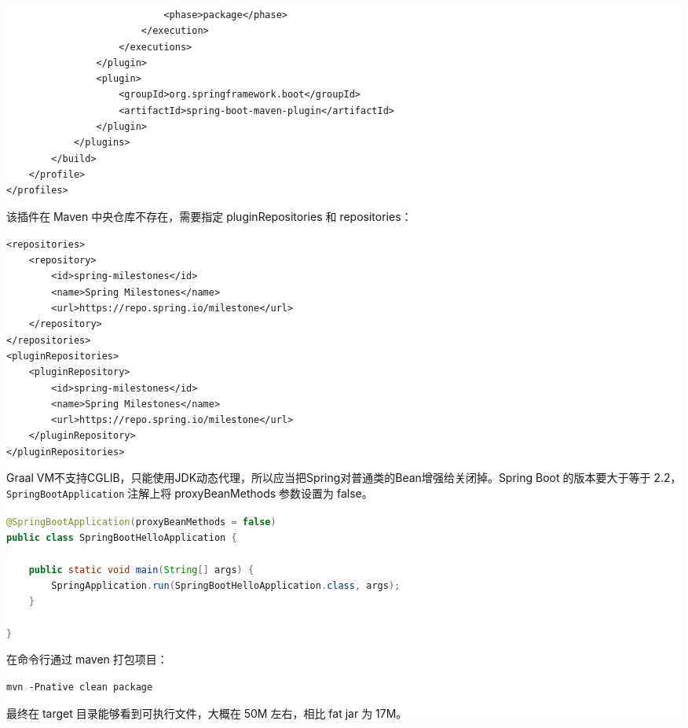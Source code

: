 ```
                            <phase>package</phase>
                        </execution>
                    </executions>
                </plugin>
                <plugin>
                    <groupId>org.springframework.boot</groupId>
                    <artifactId>spring-boot-maven-plugin</artifactId>
                </plugin>
            </plugins>
        </build>
    </profile>
</profiles>
```

该插件在 Maven 中央仓库不存在，需要指定 pluginRepositories 和 repositories：

```
<repositories>
    <repository>
        <id>spring-milestones</id>
        <name>Spring Milestones</name>
        <url>https://repo.spring.io/milestone</url>
    </repository>
</repositories>
<pluginRepositories>
    <pluginRepository>
        <id>spring-milestones</id>
        <name>Spring Milestones</name>
        <url>https://repo.spring.io/milestone</url>
    </pluginRepository>
</pluginRepositories>
```

Graal VM不支持CGLIB，只能使用JDK动态代理，所以应当把Spring对普通类的Bean增强给关闭掉。Spring Boot 的版本要大于等于 2.2，`SpringBootApplication` 注解上将 proxyBeanMethods 参数设置为 false。

```java
@SpringBootApplication(proxyBeanMethods = false)
public class SpringBootHelloApplication {

	public static void main(String[] args) {
		SpringApplication.run(SpringBootHelloApplication.class, args);
	}

}
```

在命令行通过 maven 打包项目：

```
mvn -Pnative clean package
```

最终在 target 目录能够看到可执行文件，大概在 50M 左右，相比 fat jar 为 17M。
